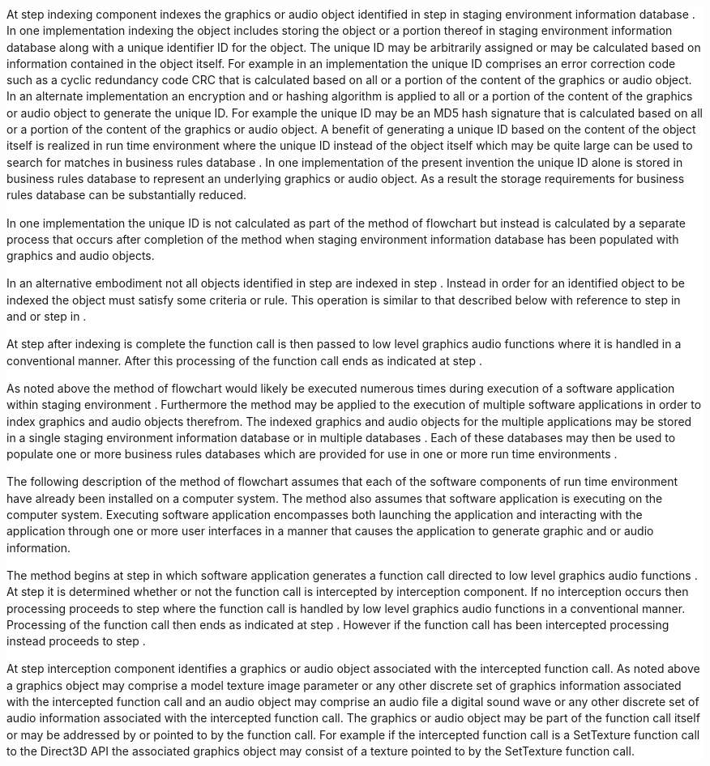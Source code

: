 At step indexing component indexes the graphics or audio object identified in step in staging environment information database . In one implementation indexing the object includes storing the object or a portion thereof in staging environment information database along with a unique identifier ID for the object. The unique ID may be arbitrarily assigned or may be calculated based on information contained in the object itself. For example in an implementation the unique ID comprises an error correction code such as a cyclic redundancy code CRC that is calculated based on all or a portion of the content of the graphics or audio object. In an alternate implementation an encryption and or hashing algorithm is applied to all or a portion of the content of the graphics or audio object to generate the unique ID. For example the unique ID may be an MD5 hash signature that is calculated based on all or a portion of the content of the graphics or audio object. A benefit of generating a unique ID based on the content of the object itself is realized in run time environment where the unique ID instead of the object itself which may be quite large can be used to search for matches in business rules database . In one implementation of the present invention the unique ID alone is stored in business rules database to represent an underlying graphics or audio object. As a result the storage requirements for business rules database can be substantially reduced.

In one implementation the unique ID is not calculated as part of the method of flowchart but instead is calculated by a separate process that occurs after completion of the method when staging environment information database has been populated with graphics and audio objects.

In an alternative embodiment not all objects identified in step are indexed in step . Instead in order for an identified object to be indexed the object must satisfy some criteria or rule. This operation is similar to that described below with reference to step in and or step in .

At step after indexing is complete the function call is then passed to low level graphics audio functions where it is handled in a conventional manner. After this processing of the function call ends as indicated at step .

As noted above the method of flowchart would likely be executed numerous times during execution of a software application within staging environment . Furthermore the method may be applied to the execution of multiple software applications in order to index graphics and audio objects therefrom. The indexed graphics and audio objects for the multiple applications may be stored in a single staging environment information database or in multiple databases . Each of these databases may then be used to populate one or more business rules databases which are provided for use in one or more run time environments .

The following description of the method of flowchart assumes that each of the software components of run time environment have already been installed on a computer system. The method also assumes that software application is executing on the computer system. Executing software application encompasses both launching the application and interacting with the application through one or more user interfaces in a manner that causes the application to generate graphic and or audio information.

The method begins at step in which software application generates a function call directed to low level graphics audio functions . At step it is determined whether or not the function call is intercepted by interception component. If no interception occurs then processing proceeds to step where the function call is handled by low level graphics audio functions in a conventional manner. Processing of the function call then ends as indicated at step . However if the function call has been intercepted processing instead proceeds to step .

At step interception component identifies a graphics or audio object associated with the intercepted function call. As noted above a graphics object may comprise a model texture image parameter or any other discrete set of graphics information associated with the intercepted function call and an audio object may comprise an audio file a digital sound wave or any other discrete set of audio information associated with the intercepted function call. The graphics or audio object may be part of the function call itself or may be addressed by or pointed to by the function call. For example if the intercepted function call is a SetTexture function call to the Direct3D API the associated graphics object may consist of a texture pointed to by the SetTexture function call.
